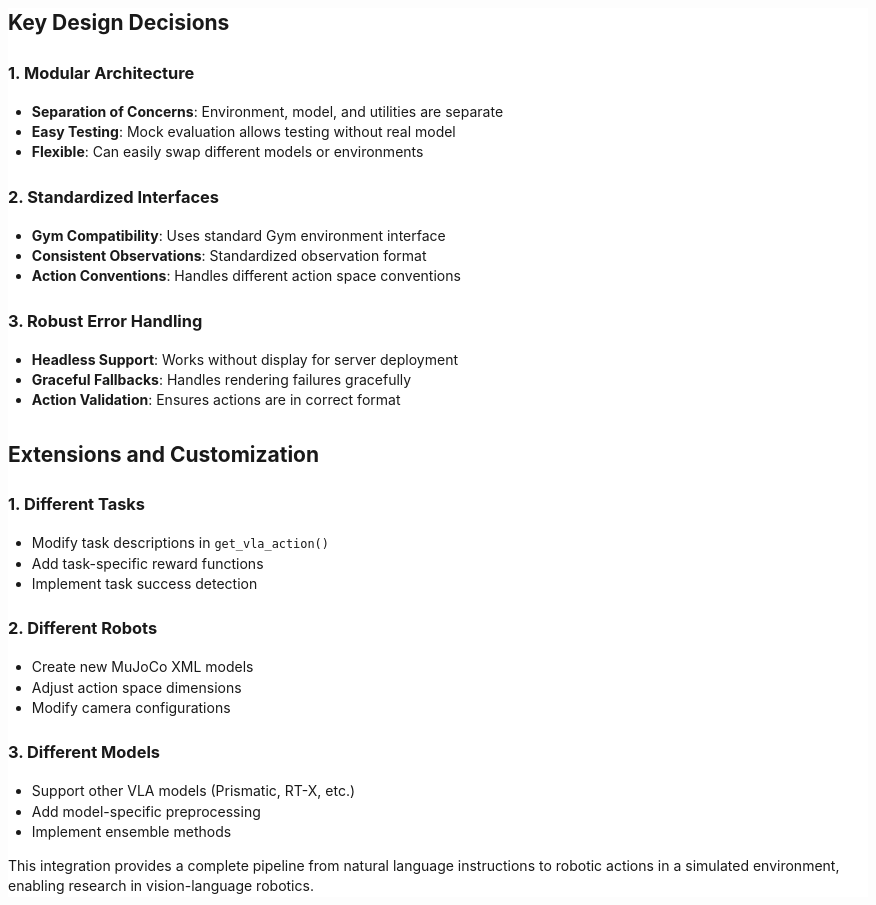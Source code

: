 ## Key Design Decisions

### 1. Modular Architecture
- **Separation of Concerns**: Environment, model, and utilities are separate
- **Easy Testing**: Mock evaluation allows testing without real model
- **Flexible**: Can easily swap different models or environments

### 2. Standardized Interfaces
- **Gym Compatibility**: Uses standard Gym environment interface
- **Consistent Observations**: Standardized observation format
- **Action Conventions**: Handles different action space conventions

### 3. Robust Error Handling
- **Headless Support**: Works without display for server deployment
- **Graceful Fallbacks**: Handles rendering failures gracefully
- **Action Validation**: Ensures actions are in correct format

## Extensions and Customization

### 1. Different Tasks
- Modify task descriptions in `get_vla_action()`
- Add task-specific reward functions
- Implement task success detection

### 2. Different Robots
- Create new MuJoCo XML models
- Adjust action space dimensions
- Modify camera configurations

### 3. Different Models
- Support other VLA models (Prismatic, RT-X, etc.)
- Add model-specific preprocessing
- Implement ensemble methods

This integration provides a complete pipeline from natural language instructions to robotic actions in a simulated environment, enabling research in vision-language robotics. 